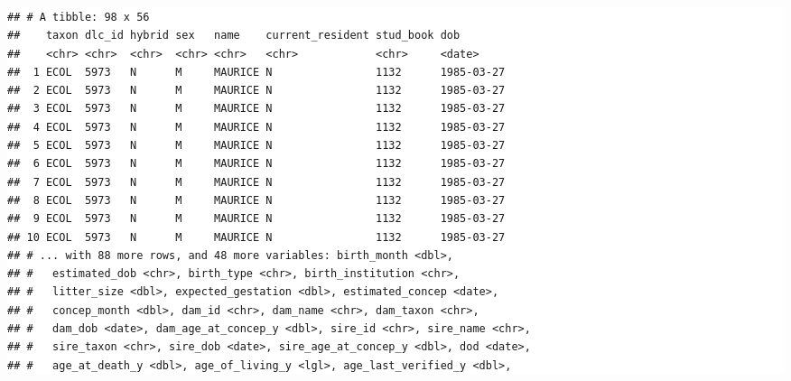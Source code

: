     ## # A tibble: 98 x 56
    ##    taxon dlc_id hybrid sex   name    current_resident stud_book dob       
    ##    <chr> <chr>  <chr>  <chr> <chr>   <chr>            <chr>     <date>    
    ##  1 ECOL  5973   N      M     MAURICE N                1132      1985-03-27
    ##  2 ECOL  5973   N      M     MAURICE N                1132      1985-03-27
    ##  3 ECOL  5973   N      M     MAURICE N                1132      1985-03-27
    ##  4 ECOL  5973   N      M     MAURICE N                1132      1985-03-27
    ##  5 ECOL  5973   N      M     MAURICE N                1132      1985-03-27
    ##  6 ECOL  5973   N      M     MAURICE N                1132      1985-03-27
    ##  7 ECOL  5973   N      M     MAURICE N                1132      1985-03-27
    ##  8 ECOL  5973   N      M     MAURICE N                1132      1985-03-27
    ##  9 ECOL  5973   N      M     MAURICE N                1132      1985-03-27
    ## 10 ECOL  5973   N      M     MAURICE N                1132      1985-03-27
    ## # ... with 88 more rows, and 48 more variables: birth_month <dbl>,
    ## #   estimated_dob <chr>, birth_type <chr>, birth_institution <chr>,
    ## #   litter_size <dbl>, expected_gestation <dbl>, estimated_concep <date>,
    ## #   concep_month <dbl>, dam_id <chr>, dam_name <chr>, dam_taxon <chr>,
    ## #   dam_dob <date>, dam_age_at_concep_y <dbl>, sire_id <chr>, sire_name <chr>,
    ## #   sire_taxon <chr>, sire_dob <date>, sire_age_at_concep_y <dbl>, dod <date>,
    ## #   age_at_death_y <dbl>, age_of_living_y <lgl>, age_last_verified_y <dbl>,